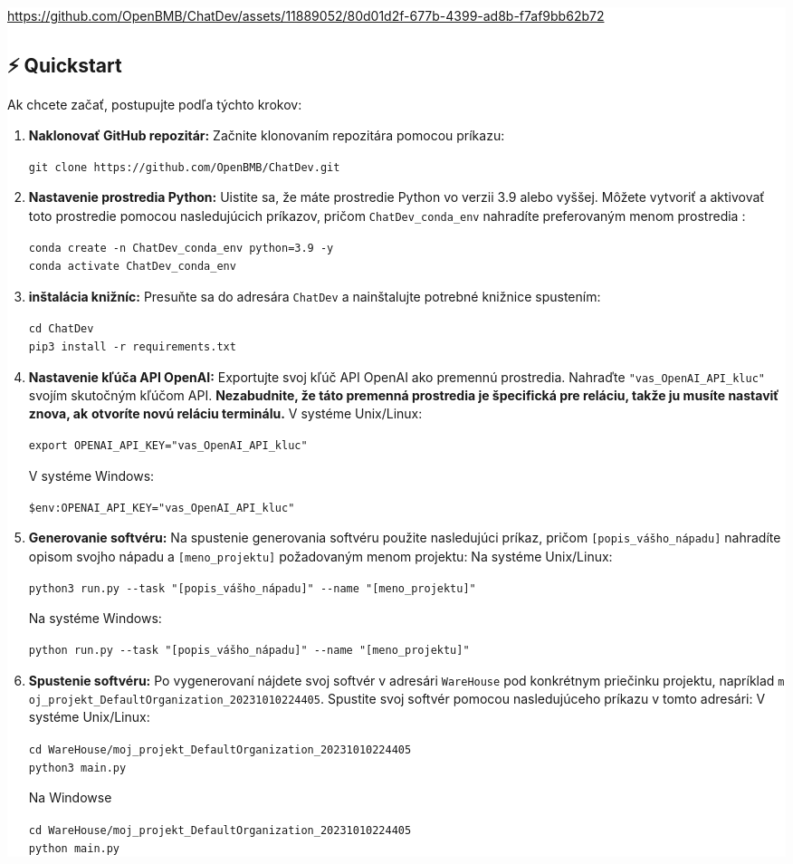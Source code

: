 https://github.com/OpenBMB/ChatDev/assets/11889052/80d01d2f-677b-4399-ad8b-f7af9bb62b72

## ⚡️ Quickstart

Ak chcete začať, postupujte podľa týchto krokov:

1. **Naklonovať GitHub repozitár:** Začnite klonovaním repozitára pomocou príkazu:
   ```
   git clone https://github.com/OpenBMB/ChatDev.git
   ```
2. **Nastavenie prostredia Python:** Uistite sa, že máte prostredie Python vo verzii 3.9 alebo vyššej. Môžete vytvoriť a
   aktivovať toto prostredie pomocou nasledujúcich príkazov, pričom `ChatDev_conda_env` nahradíte preferovaným menom prostredia
   :
   ```
   conda create -n ChatDev_conda_env python=3.9 -y
   conda activate ChatDev_conda_env
   ```
3. **inštalácia knižníc:** Presuňte sa do adresára `ChatDev` a nainštalujte potrebné knižnice spustením:
   ```
   cd ChatDev
   pip3 install -r requirements.txt
   ```
4. **Nastavenie kľúča API OpenAI:** Exportujte svoj kľúč API OpenAI ako premennú prostredia. Nahraďte `"vas_OpenAI_API_kluc"`
   svojím skutočným kľúčom API. **Nezabudnite, že táto premenná prostredia je špecifická pre reláciu, takže ju musíte nastaviť znova, ak**
   **otvoríte novú reláciu terminálu.**
   V systéme Unix/Linux:
   ```
   export OPENAI_API_KEY="vas_OpenAI_API_kluc"
   ```
   V systéme Windows:
   ```
   $env:OPENAI_API_KEY="vas_OpenAI_API_kluc"
   ```
5. **Generovanie softvéru:** Na spustenie generovania softvéru použite nasledujúci príkaz,
   pričom `[popis_vášho_nápadu]` nahradíte opisom svojho nápadu a `[meno_projektu]` požadovaným menom projektu:
   Na systéme Unix/Linux:
   ```
   python3 run.py --task "[popis_vášho_nápadu]" --name "[meno_projektu]"
   ```
   Na systéme Windows:
   ```
   python run.py --task "[popis_vášho_nápadu]" --name "[meno_projektu]"
   ```
6. **Spustenie softvéru:** Po vygenerovaní nájdete svoj softvér v adresári `WareHouse` pod konkrétnym
   priečinku projektu, napríklad `moj_projekt_DefaultOrganization_20231010224405`. Spustite svoj softvér pomocou nasledujúceho príkazu
   v tomto adresári:
   V systéme Unix/Linux:
   ```
   cd WareHouse/moj_projekt_DefaultOrganization_20231010224405
   python3 main.py
   ```
   Na Windowse
   ```
   cd WareHouse/moj_projekt_DefaultOrganization_20231010224405
   python main.py
   ```
